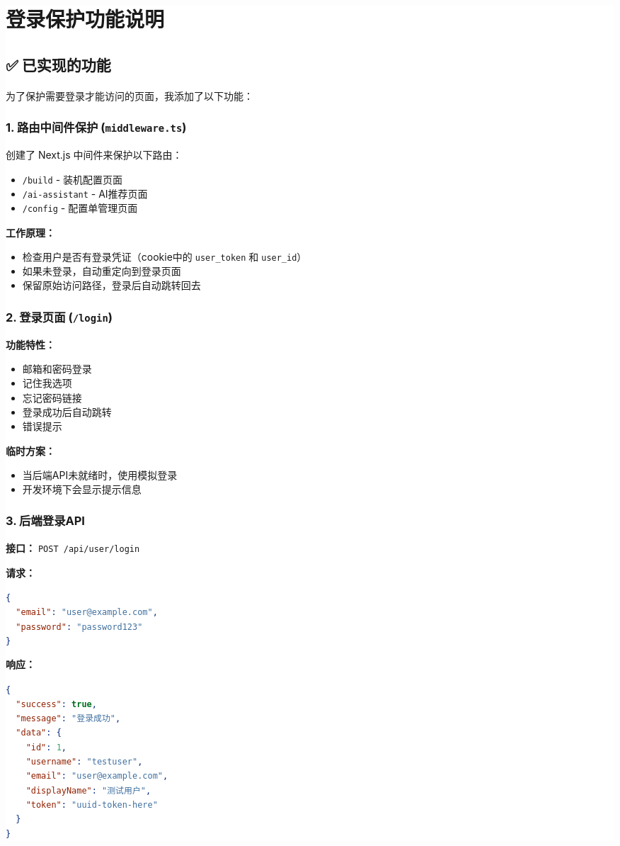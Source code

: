 # 登录保护功能说明

## ✅ 已实现的功能

为了保护需要登录才能访问的页面，我添加了以下功能：

### 1. 路由中间件保护 (`middleware.ts`)

创建了 Next.js 中间件来保护以下路由：
- `/build` - 装机配置页面
- `/ai-assistant` - AI推荐页面  
- `/config` - 配置单管理页面

**工作原理：**
- 检查用户是否有登录凭证（cookie中的 `user_token` 和 `user_id`）
- 如果未登录，自动重定向到登录页面
- 保留原始访问路径，登录后自动跳转回去

### 2. 登录页面 (`/login`)

**功能特性：**
- 邮箱和密码登录
- 记住我选项
- 忘记密码链接
- 登录成功后自动跳转
- 错误提示

**临时方案：**
- 当后端API未就绪时，使用模拟登录
- 开发环境下会显示提示信息

### 3. 后端登录API

**接口：** `POST /api/user/login`

**请求：**
```json
{
  "email": "user@example.com",
  "password": "password123"
}
```

**响应：**
```json
{
  "success": true,
  "message": "登录成功",
  "data": {
    "id": 1,
    "username": "testuser",
    "email": "user@example.com",
    "displayName": "测试用户",
    "token": "uuid-token-here"
  }
}
```
